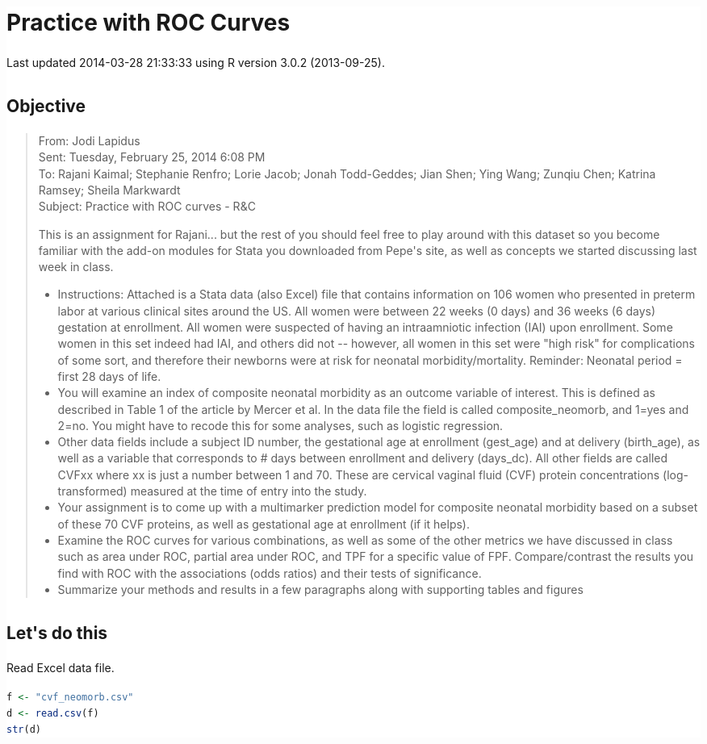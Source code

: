 Practice with ROC Curves
========================
Last updated 2014-03-28 21:33:33 using R version 3.0.2 (2013-09-25).

Objective
---------

> From: Jodi Lapidus  
> Sent: Tuesday, February 25, 2014 6:08 PM  
> To: Rajani Kaimal; Stephanie Renfro; Lorie Jacob; Jonah Todd-Geddes; Jian Shen; Ying Wang; Zunqiu Chen; Katrina Ramsey; Sheila Markwardt  
> Subject: Practice with ROC curves - R&C  
> 
> This is an assignment for Rajani... but the rest of you should feel free to
> play around with this dataset so you become familiar with the add-on modules
> for Stata you downloaded from Pepe's site, as well as concepts we started
> discussing last week in class.
> 
> * Instructions:  Attached  is a Stata data (also Excel) file that contains information on 106 women who presented in preterm labor at various clinical sites around the US.  All women were between 22 weeks (0 days) and 36 weeks (6 days) gestation at enrollment.  All  women were suspected of having an intraamniotic infection (IAI) upon enrollment. Some women in this set indeed had IAI, and others did not -- however, all women in this set were "high risk" for complications of some sort, and therefore their newborns were at risk for neonatal morbidity/mortality.   Reminder: Neonatal period = first 28 days of life. 
> * You will examine an index of composite neonatal morbidity as an outcome variable of interest.  This is defined as described in Table 1 of the article by Mercer et al.  In the data file the field is called composite_neomorb, and 1=yes and 2=no.  You might have to recode this for some analyses, such as logistic regression. 
> * Other data fields include a subject ID number, the gestational age at enrollment (gest_age) and at delivery (birth_age), as well as a variable that corresponds to # days between enrollment and delivery (days_dc).  All other fields are called CVFxx  where xx is just a number between 1 and 70.  These are cervical vaginal fluid (CVF) protein concentrations (log-transformed) measured at the time of entry into the study. 
> * Your assignment is to come up with a multimarker prediction model for composite neonatal morbidity based on a subset of these 70 CVF proteins, as well as gestational age at enrollment (if it helps).   
> * Examine the ROC curves for various combinations, as well as some of the other metrics we have discussed in class such as area under ROC, partial area under ROC, and TPF for a specific value of FPF.   Compare/contrast the results you find with ROC with the associations (odds ratios) and their tests of significance. 
> * Summarize your methods and results in a few paragraphs along with supporting tables and figures


Let's do this
-------------

Read Excel data file.


```r
f <- "cvf_neomorb.csv"
d <- read.csv(f)
str(d)
```

